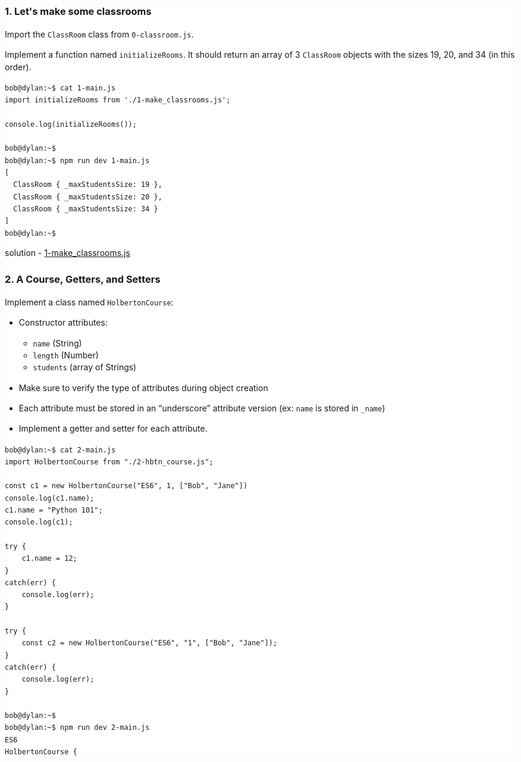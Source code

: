 ### 1. Let's make some classrooms

Import the `ClassRoom` class from `0-classroom.js`.

Implement a function named `initializeRooms`. It should return an array of 3 `ClassRoom` objects with the sizes 19, 20, and 34 (in this order).

```
bob@dylan:~$ cat 1-main.js
import initializeRooms from './1-make_classrooms.js';

console.log(initializeRooms());

bob@dylan:~$ 
bob@dylan:~$ npm run dev 1-main.js 
[
  ClassRoom { _maxStudentsSize: 19 },
  ClassRoom { _maxStudentsSize: 20 },
  ClassRoom { _maxStudentsSize: 34 }
]
bob@dylan:~$
```

solution - [1-make_classrooms.js](./1-make_classrooms.js)

### 2. A Course, Getters, and Setters

Implement a class named `HolbertonCourse`:

- Constructor attributes:
  - `name` (String)
  - `length` (Number)
  - `students` (array of Strings)

- Make sure to verify the type of attributes during object creation

- Each attribute must be stored in an “underscore” attribute version (ex: `name` is stored in `_name`)

- Implement a getter and setter for each attribute.

```
bob@dylan:~$ cat 2-main.js
import HolbertonCourse from "./2-hbtn_course.js";

const c1 = new HolbertonCourse("ES6", 1, ["Bob", "Jane"])
console.log(c1.name);
c1.name = "Python 101";
console.log(c1);

try {
    c1.name = 12;
} 
catch(err) {
    console.log(err);
}

try {
    const c2 = new HolbertonCourse("ES6", "1", ["Bob", "Jane"]);
}
catch(err) {
    console.log(err);
}

bob@dylan:~$ 
bob@dylan:~$ npm run dev 2-main.js 
ES6
HolbertonCourse {
```